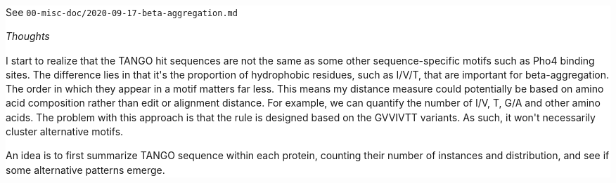 See `00-misc-doc/2020-09-17-beta-aggregation.md`

_Thoughts_

I start to realize that the TANGO hit sequences are not the same as some other sequence-specific motifs such as Pho4 binding sites. The difference lies in that it's the proportion of hydrophobic residues, such as I/V/T, that are important for beta-aggregation. The order in which they appear in a motif matters far less. This means my distance measure could potentially be based on amino acid composition rather than edit or alignment distance. For example, we can quantify the number of I/V, T, G/A and other amino acids. The problem with this approach is that the rule is designed based on the GVVIVTT variants. As such, it won't necessarily cluster alternative motifs.

An idea is to first summarize TANGO sequence within each protein, counting their number of instances and distribution, and see if some alternative patterns emerge.

